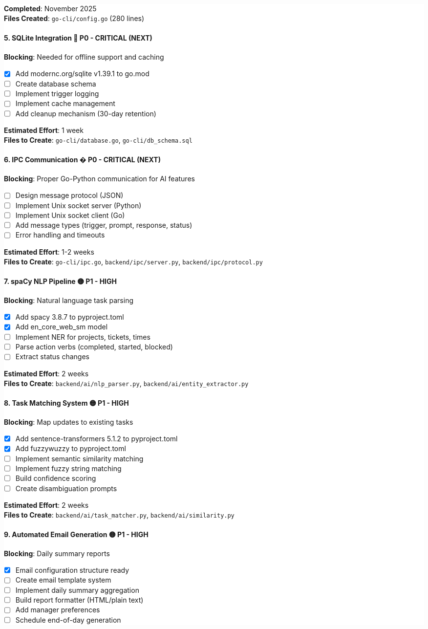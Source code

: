 **Completed**: November 2025  
**Files Created**: `go-cli/config.go` (280 lines)

#### 5. SQLite Integration 🔴 P0 - CRITICAL (NEXT)
**Blocking**: Needed for offline support and caching
- [x] Add modernc.org/sqlite v1.39.1 to go.mod
- [ ] Create database schema
- [ ] Implement trigger logging
- [ ] Implement cache management
- [ ] Add cleanup mechanism (30-day retention)

**Estimated Effort**: 1 week  
**Files to Create**: `go-cli/database.go`, `go-cli/db_schema.sql`

#### 6. IPC Communication � P0 - CRITICAL (NEXT)
**Blocking**: Proper Go-Python communication for AI features
- [ ] Design message protocol (JSON)
- [ ] Implement Unix socket server (Python)
- [ ] Implement Unix socket client (Go)
- [ ] Add message types (trigger, prompt, response, status)
- [ ] Error handling and timeouts

**Estimated Effort**: 1-2 weeks  
**Files to Create**: `go-cli/ipc.go`, `backend/ipc/server.py`, `backend/ipc/protocol.py`

#### 7. spaCy NLP Pipeline 🟡 P1 - HIGH
**Blocking**: Natural language task parsing
- [x] Add spacy 3.8.7 to pyproject.toml
- [x] Add en_core_web_sm model
- [ ] Implement NER for projects, tickets, times
- [ ] Parse action verbs (completed, started, blocked)
- [ ] Extract status changes

**Estimated Effort**: 2 weeks  
**Files to Create**: `backend/ai/nlp_parser.py`, `backend/ai/entity_extractor.py`

#### 8. Task Matching System 🟡 P1 - HIGH
**Blocking**: Map updates to existing tasks
- [x] Add sentence-transformers 5.1.2 to pyproject.toml
- [x] Add fuzzywuzzy to pyproject.toml
- [ ] Implement semantic similarity matching
- [ ] Implement fuzzy string matching
- [ ] Build confidence scoring
- [ ] Create disambiguation prompts

**Estimated Effort**: 2 weeks  
**Files to Create**: `backend/ai/task_matcher.py`, `backend/ai/similarity.py`

#### 9. Automated Email Generation 🟡 P1 - HIGH
**Blocking**: Daily summary reports
- [x] Email configuration structure ready
- [ ] Create email template system
- [ ] Implement daily summary aggregation
- [ ] Build report formatter (HTML/plain text)
- [ ] Add manager preferences
- [ ] Schedule end-of-day generation
